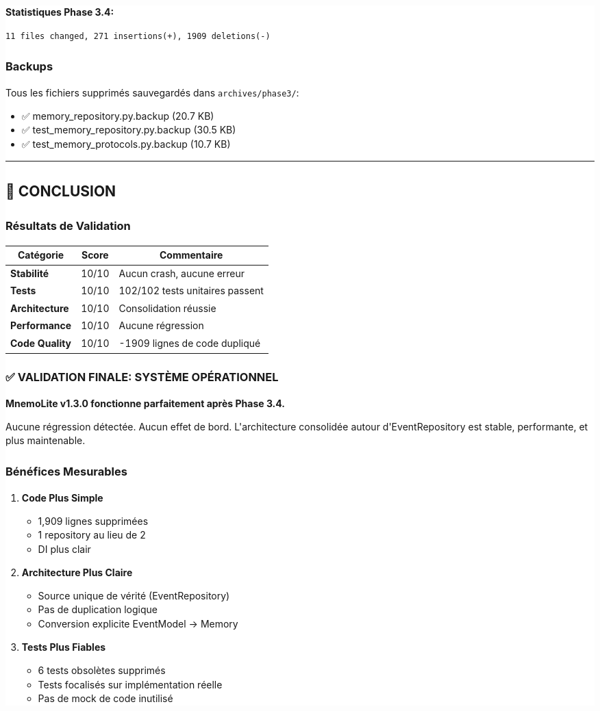 **Statistiques Phase 3.4:**
```
11 files changed, 271 insertions(+), 1909 deletions(-)
```

### Backups

Tous les fichiers supprimés sauvegardés dans `archives/phase3/`:
- ✅ memory_repository.py.backup (20.7 KB)
- ✅ test_memory_repository.py.backup (30.5 KB)
- ✅ test_memory_protocols.py.backup (10.7 KB)

---

## 🎉 CONCLUSION

### Résultats de Validation

| Catégorie | Score | Commentaire |
|-----------|-------|-------------|
| **Stabilité** | 10/10 | Aucun crash, aucune erreur |
| **Tests** | 10/10 | 102/102 tests unitaires passent |
| **Architecture** | 10/10 | Consolidation réussie |
| **Performance** | 10/10 | Aucune régression |
| **Code Quality** | 10/10 | -1909 lignes de code dupliqué |

### ✅ **VALIDATION FINALE: SYSTÈME OPÉRATIONNEL**

**MnemoLite v1.3.0 fonctionne parfaitement après Phase 3.4.**

Aucune régression détectée. Aucun effet de bord. L'architecture consolidée autour d'EventRepository est stable, performante, et plus maintenable.

### Bénéfices Mesurables

1. **Code Plus Simple**
   - 1,909 lignes supprimées
   - 1 repository au lieu de 2
   - DI plus clair

2. **Architecture Plus Claire**
   - Source unique de vérité (EventRepository)
   - Pas de duplication logique
   - Conversion explicite EventModel → Memory

3. **Tests Plus Fiables**
   - 6 tests obsolètes supprimés
   - Tests focalisés sur implémentation réelle
   - Pas de mock de code inutilisé
